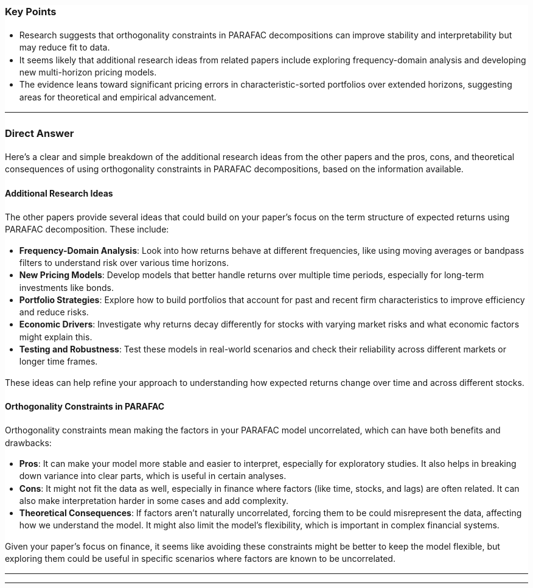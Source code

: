 ### Key Points
- Research suggests that orthogonality constraints in PARAFAC decompositions can improve stability and interpretability but may reduce fit to data.
- It seems likely that additional research ideas from related papers include exploring frequency-domain analysis and developing new multi-horizon pricing models.
- The evidence leans toward significant pricing errors in characteristic-sorted portfolios over extended horizons, suggesting areas for theoretical and empirical advancement.

---

### Direct Answer

Here’s a clear and simple breakdown of the additional research ideas from the other papers and the pros, cons, and theoretical consequences of using orthogonality constraints in PARAFAC decompositions, based on the information available.

#### Additional Research Ideas
The other papers provide several ideas that could build on your paper’s focus on the term structure of expected returns using PARAFAC decomposition. These include:
- **Frequency-Domain Analysis**: Look into how returns behave at different frequencies, like using moving averages or bandpass filters to understand risk over various time horizons.
- **New Pricing Models**: Develop models that better handle returns over multiple time periods, especially for long-term investments like bonds.
- **Portfolio Strategies**: Explore how to build portfolios that account for past and recent firm characteristics to improve efficiency and reduce risks.
- **Economic Drivers**: Investigate why returns decay differently for stocks with varying market risks and what economic factors might explain this.
- **Testing and Robustness**: Test these models in real-world scenarios and check their reliability across different markets or longer time frames.

These ideas can help refine your approach to understanding how expected returns change over time and across different stocks.

#### Orthogonality Constraints in PARAFAC
Orthogonality constraints mean making the factors in your PARAFAC model uncorrelated, which can have both benefits and drawbacks:
- **Pros**: It can make your model more stable and easier to interpret, especially for exploratory studies. It also helps in breaking down variance into clear parts, which is useful in certain analyses.
- **Cons**: It might not fit the data as well, especially in finance where factors (like time, stocks, and lags) are often related. It can also make interpretation harder in some cases and add complexity.
- **Theoretical Consequences**: If factors aren’t naturally uncorrelated, forcing them to be could misrepresent the data, affecting how we understand the model. It might also limit the model’s flexibility, which is important in complex financial systems.

Given your paper’s focus on finance, it seems like avoiding these constraints might be better to keep the model flexible, but exploring them could be useful in specific scenarios where factors are known to be uncorrelated.

---

---

